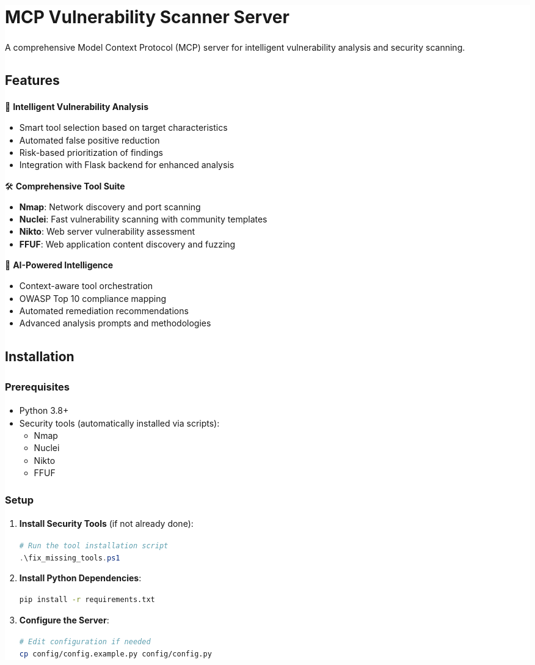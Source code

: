 # MCP Vulnerability Scanner Server

A comprehensive Model Context Protocol (MCP) server for intelligent vulnerability analysis and security scanning.

## Features

🎯 **Intelligent Vulnerability Analysis**
- Smart tool selection based on target characteristics
- Automated false positive reduction
- Risk-based prioritization of findings
- Integration with Flask backend for enhanced analysis

🛠️ **Comprehensive Tool Suite**
- **Nmap**: Network discovery and port scanning
- **Nuclei**: Fast vulnerability scanning with community templates
- **Nikto**: Web server vulnerability assessment
- **FFUF**: Web application content discovery and fuzzing

🧠 **AI-Powered Intelligence**
- Context-aware tool orchestration
- OWASP Top 10 compliance mapping
- Automated remediation recommendations
- Advanced analysis prompts and methodologies

## Installation

### Prerequisites

- Python 3.8+
- Security tools (automatically installed via scripts):
  - Nmap
  - Nuclei
  - Nikto
  - FFUF

### Setup

1. **Install Security Tools** (if not already done):
   ```powershell
   # Run the tool installation script
   .\fix_missing_tools.ps1
   ```

2. **Install Python Dependencies**:
   ```bash
   pip install -r requirements.txt
   ```

3. **Configure the Server**:
   ```bash
   # Edit configuration if needed
   cp config/config.example.py config/config.py
   ```
